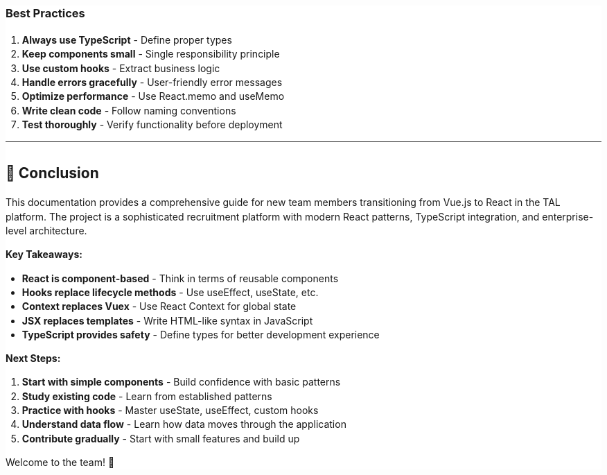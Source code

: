 ### Best Practices
1. **Always use TypeScript** - Define proper types
2. **Keep components small** - Single responsibility principle
3. **Use custom hooks** - Extract business logic
4. **Handle errors gracefully** - User-friendly error messages
5. **Optimize performance** - Use React.memo and useMemo
6. **Write clean code** - Follow naming conventions
7. **Test thoroughly** - Verify functionality before deployment

---

## 🎉 Conclusion

This documentation provides a comprehensive guide for new team members transitioning from Vue.js to React in the TAL platform. The project is a sophisticated recruitment platform with modern React patterns, TypeScript integration, and enterprise-level architecture.

**Key Takeaways:**
- **React is component-based** - Think in terms of reusable components
- **Hooks replace lifecycle methods** - Use useEffect, useState, etc.
- **Context replaces Vuex** - Use React Context for global state
- **JSX replaces templates** - Write HTML-like syntax in JavaScript
- **TypeScript provides safety** - Define types for better development experience

**Next Steps:**
1. **Start with simple components** - Build confidence with basic patterns
2. **Study existing code** - Learn from established patterns
3. **Practice with hooks** - Master useState, useEffect, custom hooks
4. **Understand data flow** - Learn how data moves through the application
5. **Contribute gradually** - Start with small features and build up

Welcome to the team! 🚀
